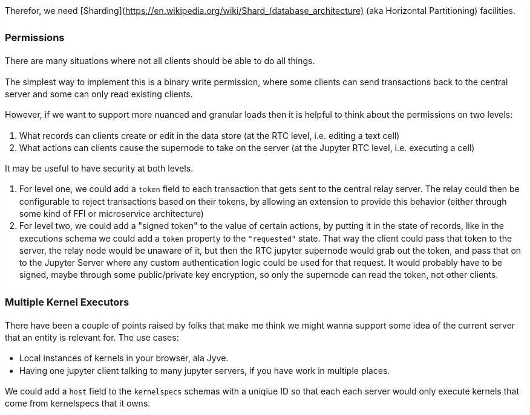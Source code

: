 Therefor, we need [Sharding](https://en.wikipedia.org/wiki/Shard_(database_architecture) (aka Horizontal Partitioning) facilities.

### Permissions

There are many situations where not all clients should be able to do all things.

The simplest way to implement this is a binary write permission, where some clients can send transactions back to the central server and some can only read existing clients.

However, if we want to support more nuanced and granular loads then it is helpful to think about the permissions on two levels:

1. What records can clients create or edit in the data store (at the RTC level, i.e. editing a text cell)
2. What actions can clients cause the supernode to take on the server (at the Jupyter RTC level, i.e. executing a cell)

It may be useful to have security at both levels.

1. For level one, we could add a `token` field to each transaction that gets sent to the central relay server. The relay could then be configurable to reject transactions based on their tokens, by allowing an extension to provide this behavior (either through some kind of FFI or microservice architecture)
2. For level two, we could add a "signed token" to the value of certain actions, by putting it in the state of records, like in the executions schema we could add a `token` property to the `"requested"` state. That way the client could pass that token to the server, the relay node would be unaware of it, but then the RTC jupyter supernode would grab out the token, and pass that on to the Jupyter Server where any custom authentication logic could be used for that request. It would probably have to be signed, maybe through some public/private key encryption, so only the supernode can read the token, not other clients. 

### Multiple Kernel Executors

There have been a couple of points raised by folks that make me think we might wanna support some idea of the current server that an entity is relevant for. The use cases:

- Local instances of kernels in your browser, ala Jyve.
- Having one jupyter client talking to many jupyter servers, if you have work in multiple places.

We could add a `host` field to the `kernelspecs` schemas with a uniqiue ID so that each each server would only execute kernels that come from kernelspecs that it owns.

